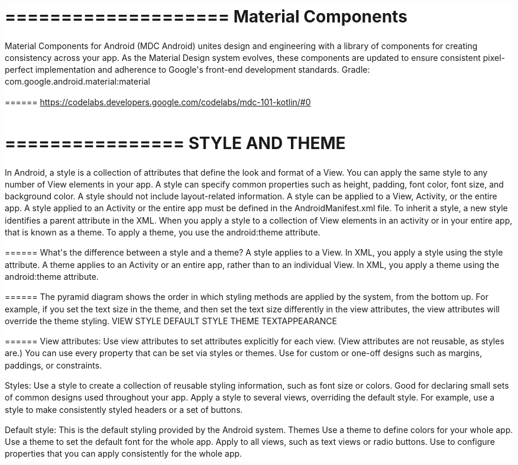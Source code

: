 ====================
Material Components 
====================
Material Components for Android (MDC Android) unites design and engineering with a library of components for creating consistency across your app. As the Material Design system evolves, these components are updated to ensure consistent pixel-perfect implementation and adherence to Google's front-end development standards.
Gradle: com.google.android.material:material

======
https://codelabs.developers.google.com/codelabs/mdc-101-kotlin/#0

================
STYLE AND THEME
================
In Android, a style is a collection of attributes that define the look and format of a View. You can apply the same style to any number of View elements in your app. A style can specify common properties such as height, padding, font color, font size, and background color. A style should not include layout-related information. A style can be applied to a View, Activity, or the entire app. A style applied to an Activity or the entire app must be defined in the AndroidManifest.xml file. To inherit a style, a new style identifies a parent attribute in the XML. When you apply a style to a collection of View elements in an activity or in your entire app, that is known as a theme. To apply a theme, you use the android:theme attribute.

======
What's the difference between a style and a theme? A style applies to a View. In XML, you apply a style using the style attribute. A theme applies to an Activity or an entire app, rather than to an individual View. In XML, you apply a theme using the android:theme attribute.

======
The pyramid diagram shows the order in which styling methods are applied by the system, from the bottom up. For example, if you set the text size in the theme, and then set the text size differently in the view attributes, the view attributes will override the theme styling.
			VIEW
		    STYLE
		DEFAULT STYLE
			THEME
		TEXTAPPEARANCE

======
View attributes: Use view attributes to set attributes explicitly for each view. (View attributes are not reusable, as styles are.) You can use every property that can be set via styles or themes. Use for custom or one-off designs such as margins, paddings, or constraints.

Styles: Use a style to create a collection of reusable styling information, such as font size or colors.
Good for declaring small sets of common designs used throughout your app. Apply a style to several views, overriding the default style. For example, use a style to make consistently styled headers or a set of buttons.

Default style: This is the default styling provided by the Android system.
Themes Use a theme to define colors for your whole app. Use a theme to set the default font for the whole app. Apply to all views, such as text views or radio buttons. Use to configure properties that you can apply consistently for the whole app.
